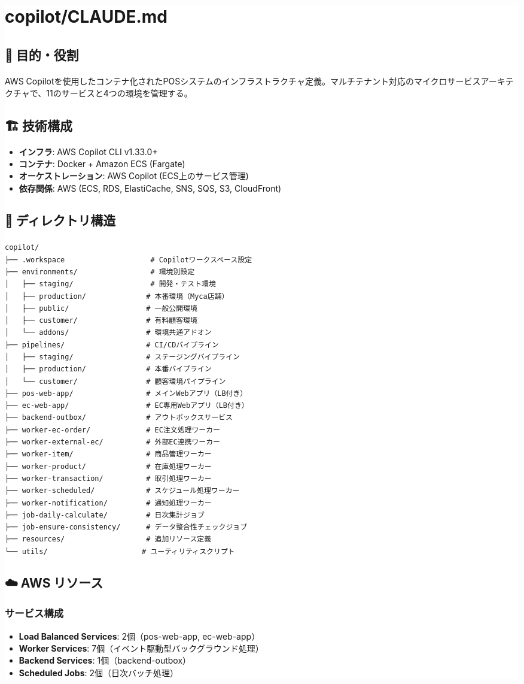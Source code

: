 # copilot/CLAUDE.md

## 🎯 目的・役割

AWS Copilotを使用したコンテナ化されたPOSシステムのインフラストラクチャ定義。マルチテナント対応のマイクロサービスアーキテクチャで、11のサービスと4つの環境を管理する。

## 🏗️ 技術構成

- **インフラ**: AWS Copilot CLI v1.33.0+
- **コンテナ**: Docker + Amazon ECS (Fargate)
- **オーケストレーション**: AWS Copilot (ECS上のサービス管理)
- **依存関係**: AWS (ECS, RDS, ElastiCache, SNS, SQS, S3, CloudFront)

## 📁 ディレクトリ構造

```
copilot/
├── .workspace                    # Copilotワークスペース設定
├── environments/                 # 環境別設定
│   ├── staging/                  # 開発・テスト環境
│   ├── production/              # 本番環境（Myca店舗）
│   ├── public/                  # 一般公開環境
│   ├── customer/                # 有料顧客環境
│   └── addons/                  # 環境共通アドオン
├── pipelines/                   # CI/CDパイプライン
│   ├── staging/                 # ステージングパイプライン
│   ├── production/              # 本番パイプライン
│   └── customer/                # 顧客環境パイプライン
├── pos-web-app/                 # メインWebアプリ（LB付き）
├── ec-web-app/                  # EC専用Webアプリ（LB付き）
├── backend-outbox/              # アウトボックスサービス
├── worker-ec-order/             # EC注文処理ワーカー
├── worker-external-ec/          # 外部EC連携ワーカー
├── worker-item/                 # 商品管理ワーカー
├── worker-product/              # 在庫処理ワーカー
├── worker-transaction/          # 取引処理ワーカー
├── worker-scheduled/            # スケジュール処理ワーカー
├── worker-notification/         # 通知処理ワーカー
├── job-daily-calculate/         # 日次集計ジョブ
├── job-ensure-consistency/      # データ整合性チェックジョブ
├── resources/                   # 追加リソース定義
└── utils/                      # ユーティリティスクリプト
```

## ☁️ AWS リソース

### サービス構成
- **Load Balanced Services**: 2個（pos-web-app, ec-web-app）
- **Worker Services**: 7個（イベント駆動型バックグラウンド処理）
- **Backend Services**: 1個（backend-outbox）
- **Scheduled Jobs**: 2個（日次バッチ処理）
